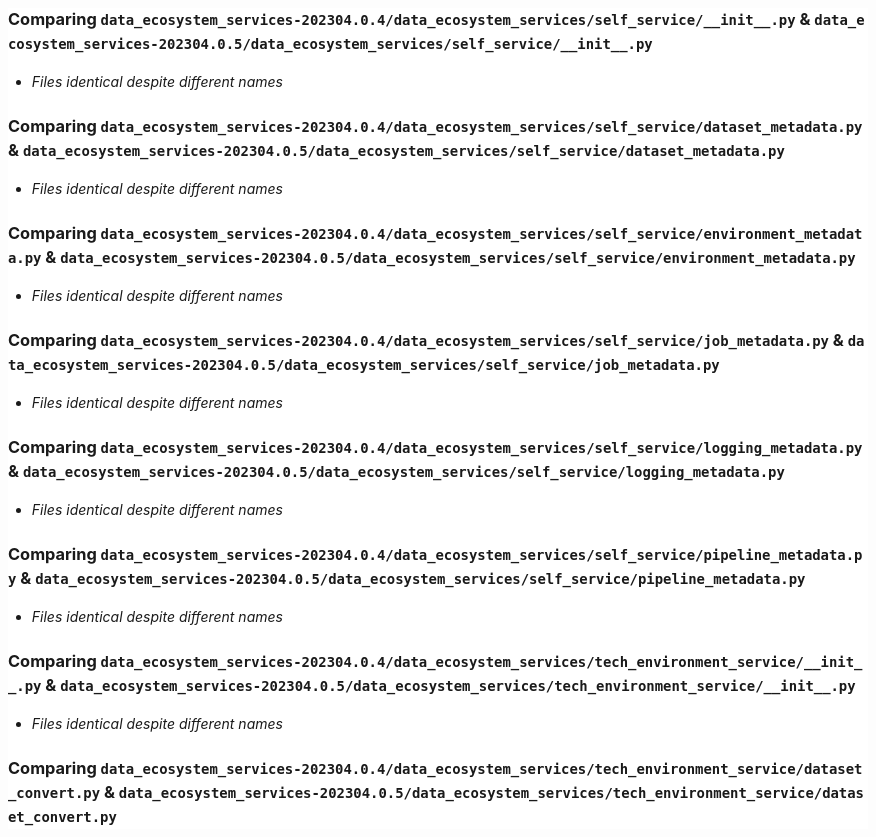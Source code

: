 ### Comparing `data_ecosystem_services-202304.0.4/data_ecosystem_services/self_service/__init__.py` & `data_ecosystem_services-202304.0.5/data_ecosystem_services/self_service/__init__.py`

 * *Files identical despite different names*

### Comparing `data_ecosystem_services-202304.0.4/data_ecosystem_services/self_service/dataset_metadata.py` & `data_ecosystem_services-202304.0.5/data_ecosystem_services/self_service/dataset_metadata.py`

 * *Files identical despite different names*

### Comparing `data_ecosystem_services-202304.0.4/data_ecosystem_services/self_service/environment_metadata.py` & `data_ecosystem_services-202304.0.5/data_ecosystem_services/self_service/environment_metadata.py`

 * *Files identical despite different names*

### Comparing `data_ecosystem_services-202304.0.4/data_ecosystem_services/self_service/job_metadata.py` & `data_ecosystem_services-202304.0.5/data_ecosystem_services/self_service/job_metadata.py`

 * *Files identical despite different names*

### Comparing `data_ecosystem_services-202304.0.4/data_ecosystem_services/self_service/logging_metadata.py` & `data_ecosystem_services-202304.0.5/data_ecosystem_services/self_service/logging_metadata.py`

 * *Files identical despite different names*

### Comparing `data_ecosystem_services-202304.0.4/data_ecosystem_services/self_service/pipeline_metadata.py` & `data_ecosystem_services-202304.0.5/data_ecosystem_services/self_service/pipeline_metadata.py`

 * *Files identical despite different names*

### Comparing `data_ecosystem_services-202304.0.4/data_ecosystem_services/tech_environment_service/__init__.py` & `data_ecosystem_services-202304.0.5/data_ecosystem_services/tech_environment_service/__init__.py`

 * *Files identical despite different names*

### Comparing `data_ecosystem_services-202304.0.4/data_ecosystem_services/tech_environment_service/dataset_convert.py` & `data_ecosystem_services-202304.0.5/data_ecosystem_services/tech_environment_service/dataset_convert.py`
